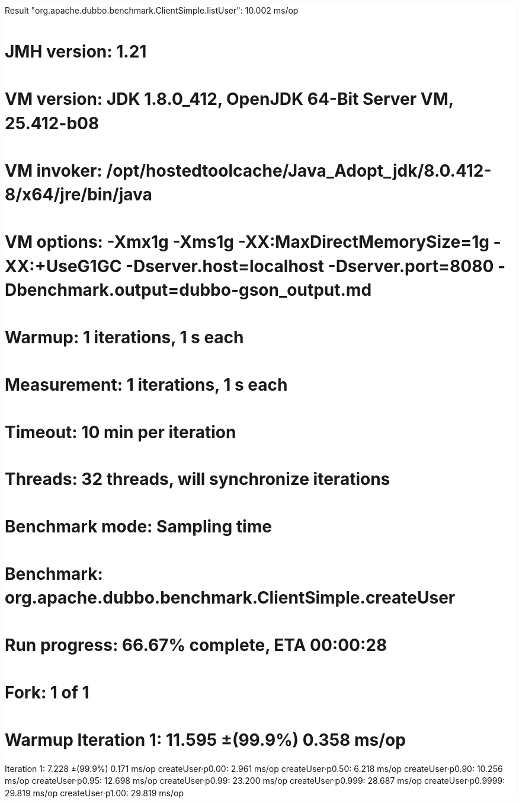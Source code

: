 
Result "org.apache.dubbo.benchmark.ClientSimple.listUser":
  10.002 ms/op


# JMH version: 1.21
# VM version: JDK 1.8.0_412, OpenJDK 64-Bit Server VM, 25.412-b08
# VM invoker: /opt/hostedtoolcache/Java_Adopt_jdk/8.0.412-8/x64/jre/bin/java
# VM options: -Xmx1g -Xms1g -XX:MaxDirectMemorySize=1g -XX:+UseG1GC -Dserver.host=localhost -Dserver.port=8080 -Dbenchmark.output=dubbo-gson_output.md
# Warmup: 1 iterations, 1 s each
# Measurement: 1 iterations, 1 s each
# Timeout: 10 min per iteration
# Threads: 32 threads, will synchronize iterations
# Benchmark mode: Sampling time
# Benchmark: org.apache.dubbo.benchmark.ClientSimple.createUser

# Run progress: 66.67% complete, ETA 00:00:28
# Fork: 1 of 1
# Warmup Iteration   1: 11.595 ±(99.9%) 0.358 ms/op
Iteration   1: 7.228 ±(99.9%) 0.171 ms/op
                 createUser·p0.00:   2.961 ms/op
                 createUser·p0.50:   6.218 ms/op
                 createUser·p0.90:   10.256 ms/op
                 createUser·p0.95:   12.698 ms/op
                 createUser·p0.99:   23.200 ms/op
                 createUser·p0.999:  28.687 ms/op
                 createUser·p0.9999: 29.819 ms/op
                 createUser·p1.00:   29.819 ms/op

